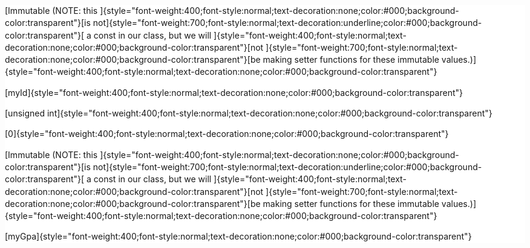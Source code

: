 <td class="tg-buh4">

[Immutable (NOTE: this ]{style="font-weight:400;font-style:normal;text-decoration:none;color:#000;background-color:transparent"}[is not]{style="font-weight:700;font-style:normal;text-decoration:underline;color:#000;background-color:transparent"}[ a const in our class, but we will ]{style="font-weight:400;font-style:normal;text-decoration:none;color:#000;background-color:transparent"}[not ]{style="font-weight:700;font-style:normal;text-decoration:none;color:#000;background-color:transparent"}[be making setter functions for these immutable values.)]{style="font-weight:400;font-style:normal;text-decoration:none;color:#000;background-color:transparent"}

</td>

</tr>

<tr>

<td class="tg-0lax">

[myId]{style="font-weight:400;font-style:normal;text-decoration:none;color:#000;background-color:transparent"}

</td>

<td class="tg-0lax">

[unsigned int]{style="font-weight:400;font-style:normal;text-decoration:none;color:#000;background-color:transparent"}

</td>

<td class="tg-0lax">

[0]{style="font-weight:400;font-style:normal;text-decoration:none;color:#000;background-color:transparent"}

</td>

<td class="tg-0lax">

[Immutable (NOTE: this ]{style="font-weight:400;font-style:normal;text-decoration:none;color:#000;background-color:transparent"}[is not]{style="font-weight:700;font-style:normal;text-decoration:underline;color:#000;background-color:transparent"}[ a const in our class, but we will ]{style="font-weight:400;font-style:normal;text-decoration:none;color:#000;background-color:transparent"}[not ]{style="font-weight:700;font-style:normal;text-decoration:none;color:#000;background-color:transparent"}[be making setter functions for these immutable values.)]{style="font-weight:400;font-style:normal;text-decoration:none;color:#000;background-color:transparent"}

</td>

</tr>

<tr>

<td class="tg-buh4">

[myGpa]{style="font-weight:400;font-style:normal;text-decoration:none;color:#000;background-color:transparent"}

</td>

<td class="tg-buh4">
